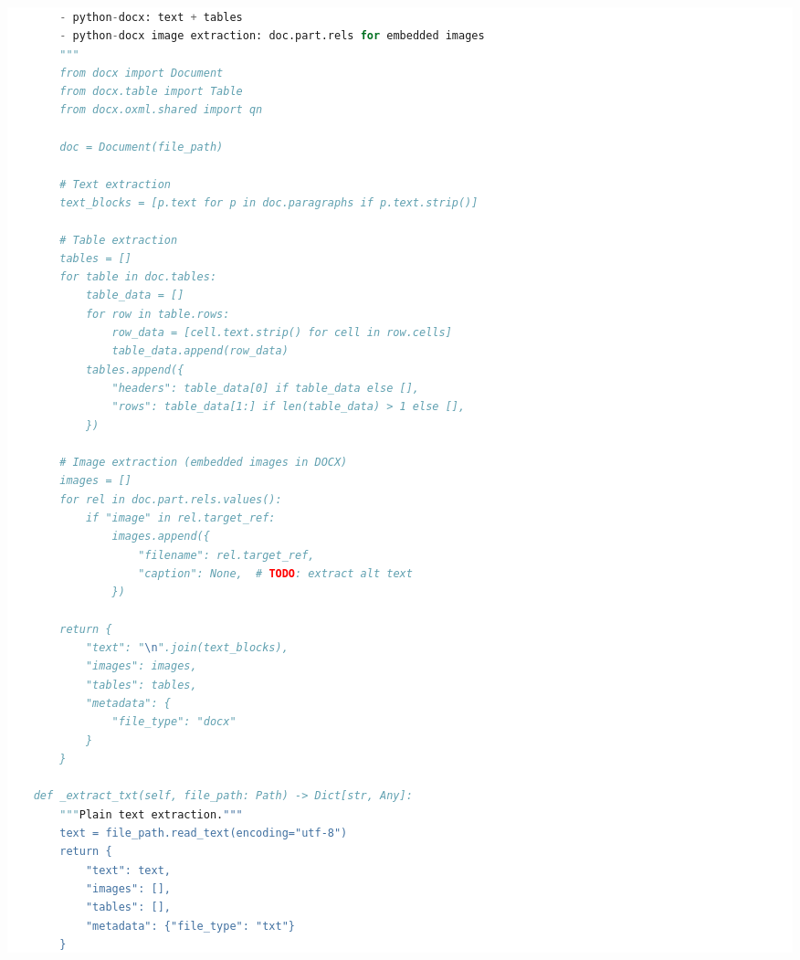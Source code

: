 ```python
        - python-docx: text + tables
        - python-docx image extraction: doc.part.rels for embedded images
        """
        from docx import Document
        from docx.table import Table
        from docx.oxml.shared import qn
        
        doc = Document(file_path)
        
        # Text extraction
        text_blocks = [p.text for p in doc.paragraphs if p.text.strip()]
        
        # Table extraction
        tables = []
        for table in doc.tables:
            table_data = []
            for row in table.rows:
                row_data = [cell.text.strip() for cell in row.cells]
                table_data.append(row_data)
            tables.append({
                "headers": table_data[0] if table_data else [],
                "rows": table_data[1:] if len(table_data) > 1 else [],
            })
        
        # Image extraction (embedded images in DOCX)
        images = []
        for rel in doc.part.rels.values():
            if "image" in rel.target_ref:
                images.append({
                    "filename": rel.target_ref,
                    "caption": None,  # TODO: extract alt text
                })
        
        return {
            "text": "\n".join(text_blocks),
            "images": images,
            "tables": tables,
            "metadata": {
                "file_type": "docx"
            }
        }
    
    def _extract_txt(self, file_path: Path) -> Dict[str, Any]:
        """Plain text extraction."""
        text = file_path.read_text(encoding="utf-8")
        return {
            "text": text,
            "images": [],
            "tables": [],
            "metadata": {"file_type": "txt"}
        }
```
